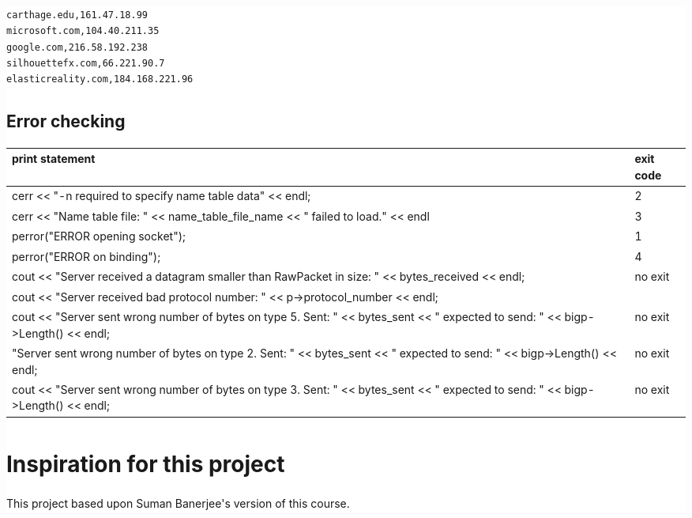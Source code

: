 ```
carthage.edu,161.47.18.99
microsoft.com,104.40.211.35
google.com,216.58.192.238
silhouettefx.com,66.221.90.7
elasticreality.com,184.168.221.96
```

## Error checking

|print statement|exit code|
|:------------- |:------- |
|cerr << "-n required to specify name table data" << endl;|2|
|cerr << "Name table file: " << name_table_file_name << " failed to load." << endl|3|
|perror("ERROR opening socket");|1|
|perror("ERROR on binding");|4|
|cout << "Server received a datagram smaller than RawPacket in size: " << bytes_received << endl;|no exit|
|cout << "Server received bad protocol number: " << p->protocol_number << endl;|
|cout << "Server sent wrong number of bytes on type 5. Sent: " << bytes_sent << " expected to send: " << bigp->Length() << endl;|no exit|
|"Server sent wrong number of bytes on type 2. Sent: " << bytes_sent << " expected to send: " << bigp->Length() << endl;|no exit|
|cout << "Server sent wrong number of bytes on type 3. Sent: " << bytes_sent << " expected to send: " << bigp->Length() << endl;|no exit|

# Inspiration for this project

This project based upon Suman Banerjee's version of this course.
